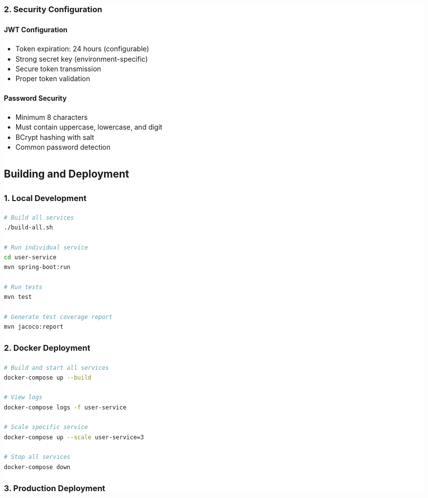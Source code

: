 ### 2. **Security Configuration**

#### JWT Configuration
- Token expiration: 24 hours (configurable)
- Strong secret key (environment-specific)
- Secure token transmission
- Proper token validation

#### Password Security
- Minimum 8 characters
- Must contain uppercase, lowercase, and digit
- BCrypt hashing with salt
- Common password detection

## Building and Deployment

### 1. **Local Development**

```bash
# Build all services
./build-all.sh

# Run individual service
cd user-service
mvn spring-boot:run

# Run tests
mvn test

# Generate test coverage report
mvn jacoco:report
```

### 2. **Docker Deployment**

```bash
# Build and start all services
docker-compose up --build

# View logs
docker-compose logs -f user-service

# Scale specific service
docker-compose up --scale user-service=3

# Stop all services
docker-compose down
```

### 3. **Production Deployment**
